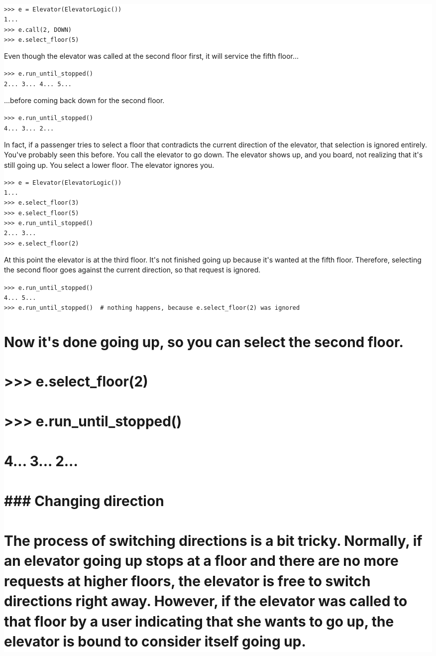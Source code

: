     >>> e = Elevator(ElevatorLogic())
    1...
    >>> e.call(2, DOWN)
    >>> e.select_floor(5)

Even though the elevator was called at the second floor first, it will service the fifth floor...

    >>> e.run_until_stopped()
    2... 3... 4... 5...

...before coming back down for the second floor.

    >>> e.run_until_stopped()
    4... 3... 2...

In fact, if a passenger tries to select a floor that contradicts the current direction of the elevator, that selection is ignored entirely. You've probably seen this before. You call the elevator to go down. The elevator shows up, and you board, not realizing that it's still going up. You select a lower floor. The elevator ignores you.

    >>> e = Elevator(ElevatorLogic())
    1...
    >>> e.select_floor(3)
    >>> e.select_floor(5)
    >>> e.run_until_stopped()
    2... 3...
    >>> e.select_floor(2)

At this point the elevator is at the third floor. It's not finished going up because it's wanted at the fifth floor. Therefore, selecting the second floor goes against the current direction, so that request is ignored.

    >>> e.run_until_stopped()
    4... 5...
    >>> e.run_until_stopped()  # nothing happens, because e.select_floor(2) was ignored

# Now it's done going up, so you can select the second floor.

#     >>> e.select_floor(2)
#     >>> e.run_until_stopped()
#     4... 3... 2...

# ### Changing direction

# The process of switching directions is a bit tricky. Normally, if an elevator going up stops at a floor and there are no more requests at higher floors, the elevator is free to switch directions right away. However, if the elevator was called to that floor by a user indicating that she wants to go up, the elevator is bound to consider itself going up.
